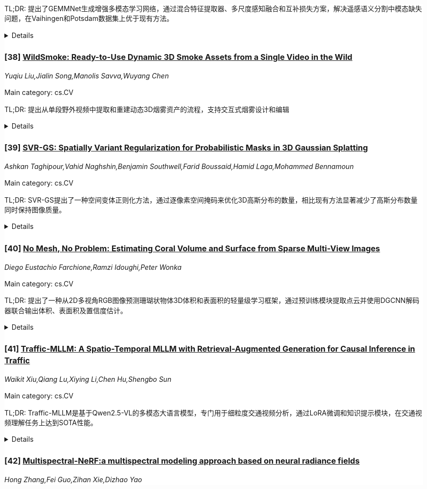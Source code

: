 TL;DR: 提出了GEMMNet生成增强多模态学习网络，通过混合特征提取器、多尺度感知融合和互补损失方案，解决遥感语义分割中模态缺失问题，在Vaihingen和Potsdam数据集上优于现有方法。


<details><summary>Details</summary></details>


### [38] [WildSmoke: Ready-to-Use Dynamic 3D Smoke Assets from a Single Video in the Wild](https://arxiv.org/abs/2509.11114)
*Yuqiu Liu,Jialin Song,Manolis Savva,Wuyang Chen*

Main category: cs.CV

TL;DR: 提出从单段野外视频中提取和重建动态3D烟雾资产的流程，支持交互式烟雾设计和编辑


<details><summary>Details</summary></details>


### [39] [SVR-GS: Spatially Variant Regularization for Probabilistic Masks in 3D Gaussian Splatting](https://arxiv.org/abs/2509.11116)
*Ashkan Taghipour,Vahid Naghshin,Benjamin Southwell,Farid Boussaid,Hamid Laga,Mohammed Bennamoun*

Main category: cs.CV

TL;DR: SVR-GS提出了一种空间变体正则化方法，通过逐像素空间掩码来优化3D高斯分布的数量，相比现有方法显著减少了高斯分布数量同时保持图像质量。


<details><summary>Details</summary></details>


### [40] [No Mesh, No Problem: Estimating Coral Volume and Surface from Sparse Multi-View Images](https://arxiv.org/abs/2509.11164)
*Diego Eustachio Farchione,Ramzi Idoughi,Peter Wonka*

Main category: cs.CV

TL;DR: 提出了一种从2D多视角RGB图像预测珊瑚状物体3D体积和表面积的轻量级学习框架，通过预训练模块提取点云并使用DGCNN解码器联合输出体积、表面积及置信度估计。


<details><summary>Details</summary></details>


### [41] [Traffic-MLLM: A Spatio-Temporal MLLM with Retrieval-Augmented Generation for Causal Inference in Traffic](https://arxiv.org/abs/2509.11165)
*Waikit Xiu,Qiang Lu,Xiying Li,Chen Hu,Shengbo Sun*

Main category: cs.CV

TL;DR: Traffic-MLLM是基于Qwen2.5-VL的多模态大语言模型，专门用于细粒度交通视频分析，通过LoRA微调和知识提示模块，在交通视频理解任务上达到SOTA性能。


<details><summary>Details</summary></details>


### [42] [Multispectral-NeRF:a multispectral modeling approach based on neural radiance fields](https://arxiv.org/abs/2509.11169)
*Hong Zhang,Fei Guo,Zihan Xie,Dizhao Yao*
